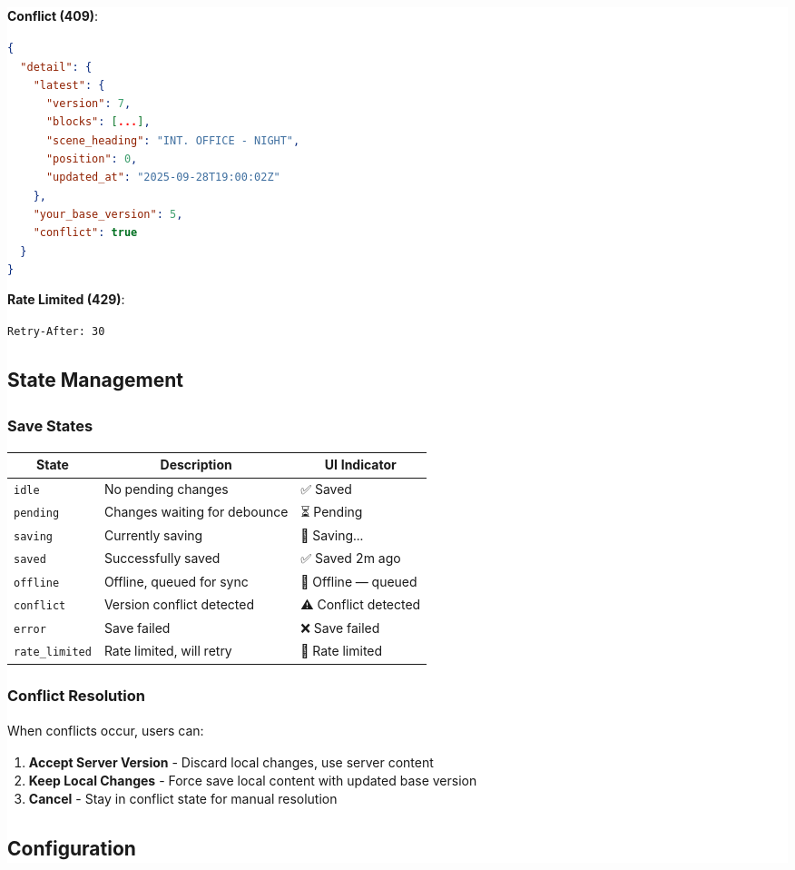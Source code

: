 **Conflict (409)**:
```json
{
  "detail": {
    "latest": {
      "version": 7,
      "blocks": [...],
      "scene_heading": "INT. OFFICE - NIGHT",
      "position": 0,
      "updated_at": "2025-09-28T19:00:02Z"
    },
    "your_base_version": 5,
    "conflict": true
  }
}
```

**Rate Limited (429)**:
```
Retry-After: 30
```

## State Management

### Save States

| State | Description | UI Indicator |
|-------|-------------|--------------|
| `idle` | No pending changes | ✅ Saved |
| `pending` | Changes waiting for debounce | ⏳ Pending |
| `saving` | Currently saving | 🔄 Saving... |
| `saved` | Successfully saved | ✅ Saved 2m ago |
| `offline` | Offline, queued for sync | 📱 Offline — queued |
| `conflict` | Version conflict detected | ⚠️ Conflict detected |
| `error` | Save failed | ❌ Save failed |
| `rate_limited` | Rate limited, will retry | 🚫 Rate limited |

### Conflict Resolution

When conflicts occur, users can:

1. **Accept Server Version** - Discard local changes, use server content
2. **Keep Local Changes** - Force save local content with updated base version
3. **Cancel** - Stay in conflict state for manual resolution

## Configuration
